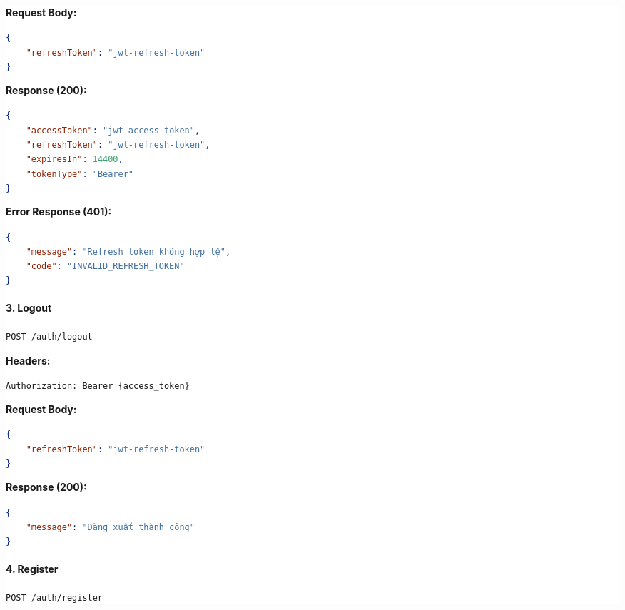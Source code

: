 **Request Body:**

```json
{
    "refreshToken": "jwt-refresh-token"
}
```

**Response (200):**

```json
{
    "accessToken": "jwt-access-token",
    "refreshToken": "jwt-refresh-token",
    "expiresIn": 14400,
    "tokenType": "Bearer"
}
```

**Error Response (401):**

```json
{
    "message": "Refresh token không hợp lệ",
    "code": "INVALID_REFRESH_TOKEN"
}
```

#### 3. Logout

```http
POST /auth/logout
```

**Headers:**

```
Authorization: Bearer {access_token}
```

**Request Body:**

```json
{
    "refreshToken": "jwt-refresh-token"
}
```

**Response (200):**

```json
{
    "message": "Đăng xuất thành công"
}
```

#### 4. Register

```http
POST /auth/register
```
